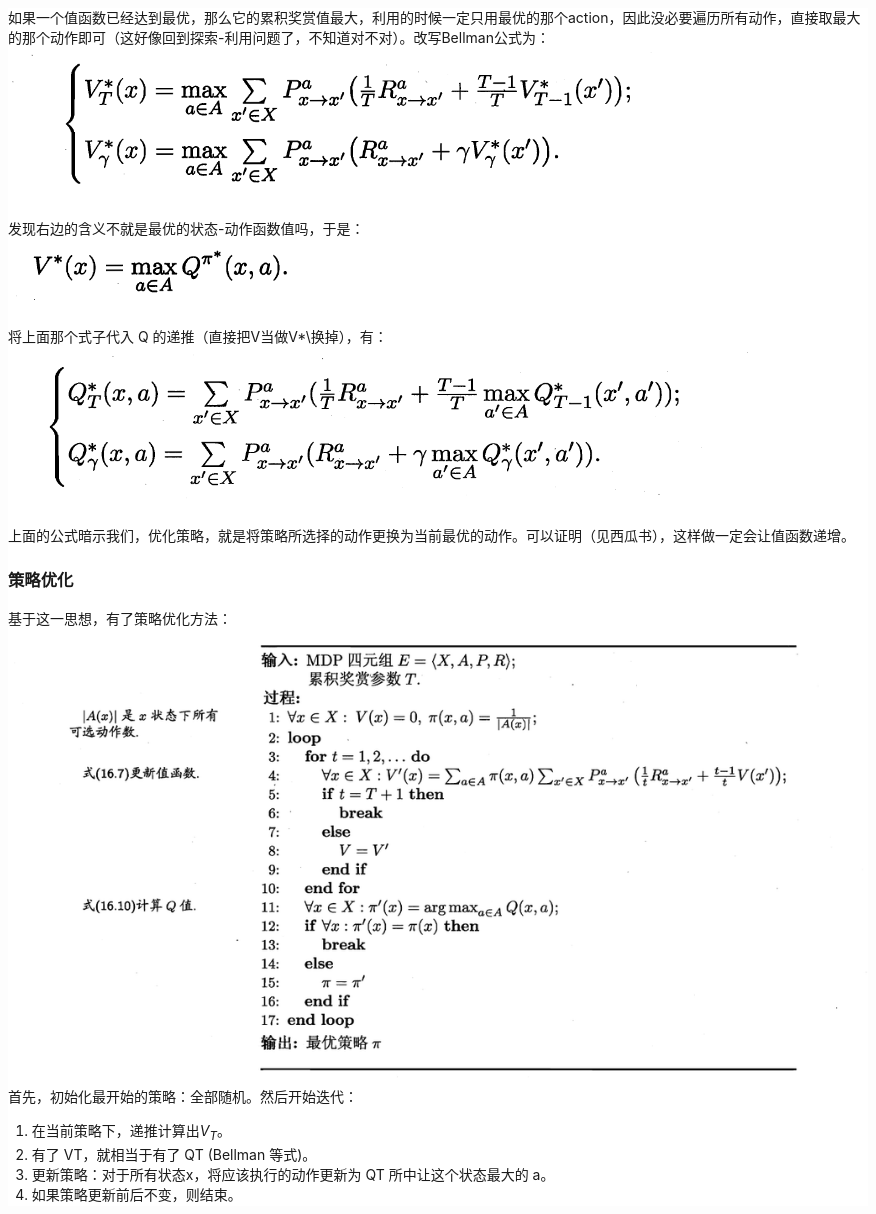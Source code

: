如果一个值函数已经达到最优，那么它的累积奖赏值最大，利用的时候一定只用最优的那个action，因此没必要遍历所有动作，直接取最大的那个动作即可（这好像回到探索-利用问题了，不知道对不对）。改写Bellman公式为：  
![V*递推](../_resources/fe21f322c35d9caae48c1db408a0f41c.png)  
  
发现右边的含义不就是最优的状态-动作函数值吗，于是：  
![最优状态-动作函数值](../_resources/371a9227b7eac07ccf2207c6c91d91de.png)  
  
将上面那个式子代入 Q 的递推（直接把V当做V*\换掉），有：  
![Q*递推](../_resources/19045641c7e70c0a7860c549944a3278.png)  
  
上面的公式暗示我们，优化策略，就是将策略所选择的动作更换为当前最优的动作。可以证明（见西瓜书），这样做一定会让值函数递增。  
  
### 策略优化  
基于这一思想，有了策略优化方法：  
![策略优化](../_resources/45cd80b431cd5a58a0cf3391ee1a5f38.png)  
首先，初始化最开始的策略：全部随机。然后开始迭代：  
1. 在当前策略下，递推计算出$V_T$。  
2. 有了 VT，就相当于有了 QT (Bellman 等式)。  
3. 更新策略：对于所有状态x，将应该执行的动作更新为 QT 所中让这个状态最大的 a。  
4. 如果策略更新前后不变，则结束。  